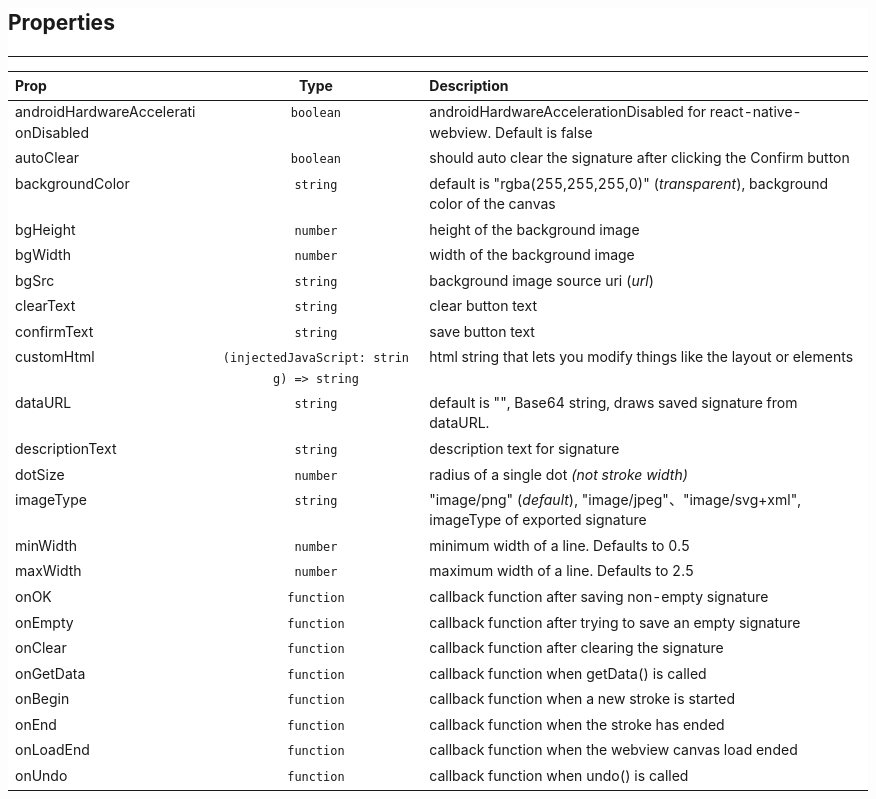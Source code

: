 ## Properties

---

| Prop                                |                   Type                   | Description                                                                                                                                          |
|:------------------------------------|:----------------------------------------:|:-----------------------------------------------------------------------------------------------------------------------------------------------------|
| androidHardwareAccelerationDisabled |                `boolean`                 | androidHardwareAccelerationDisabled for react-native-webview. Default is false                                                                       |
| autoClear                           |                `boolean`                 | should auto clear the signature after clicking the Confirm button                                                                                    |
| backgroundColor                     |                 `string`                 | default is "rgba(255,255,255,0)" (_transparent_), background color of the canvas                                                                     |
| bgHeight                            |                 `number`                 | height of the background image                                                                                                                       |
| bgWidth                             |                 `number`                 | width of the background image                                                                                                                        |
| bgSrc                               |                 `string`                 | background image source uri (_url_)                                                                                                                  |
| clearText                           |                 `string`                 | clear button text                                                                                                                                    |
| confirmText                         |                 `string`                 | save button text                                                                                                                                     |
| customHtml                          | `(injectedJavaScript: string) => string` | html string that lets you modify things like the layout or elements                                                                                  |
| dataURL                             |                 `string`                 | default is "", Base64 string, draws saved signature from dataURL.                                                                                    |
| descriptionText                     |                 `string`                 | description text for signature                                                                                                                       |
| dotSize                             |                 `number`                 | radius of a single dot _(not stroke width)_                                                                                                          |
| imageType                           |                 `string`                 | "image/png" (_default_), "image/jpeg"、"image/svg+xml", imageType of exported signature                                                               |
| minWidth                            |                 `number`                 | minimum width of a line. Defaults to 0.5                                                                                                             |
| maxWidth                            |                 `number`                 | maximum width of a line. Defaults to 2.5                                                                                                             |
| onOK                                |                `function`                | callback function after saving non-empty signature                                                                                                   |
| onEmpty                             |                `function`                | callback function after trying to save an empty signature                                                                                            |
| onClear                             |                `function`                | callback function after clearing the signature                                                                                                       |
| onGetData                           |                `function`                | callback function when getData() is called                                                                                                           
| onBegin                             |                `function`                | callback function when a new stroke is started                                                                                                       |
| onEnd                               |                `function`                | callback function when the stroke has ended                                                                                                          |
| onLoadEnd                           |                `function`                | callback function when the webview canvas load ended                                                                                                 |
| onUndo                              |                `function`                | callback function when undo() is called                                                                                                              |